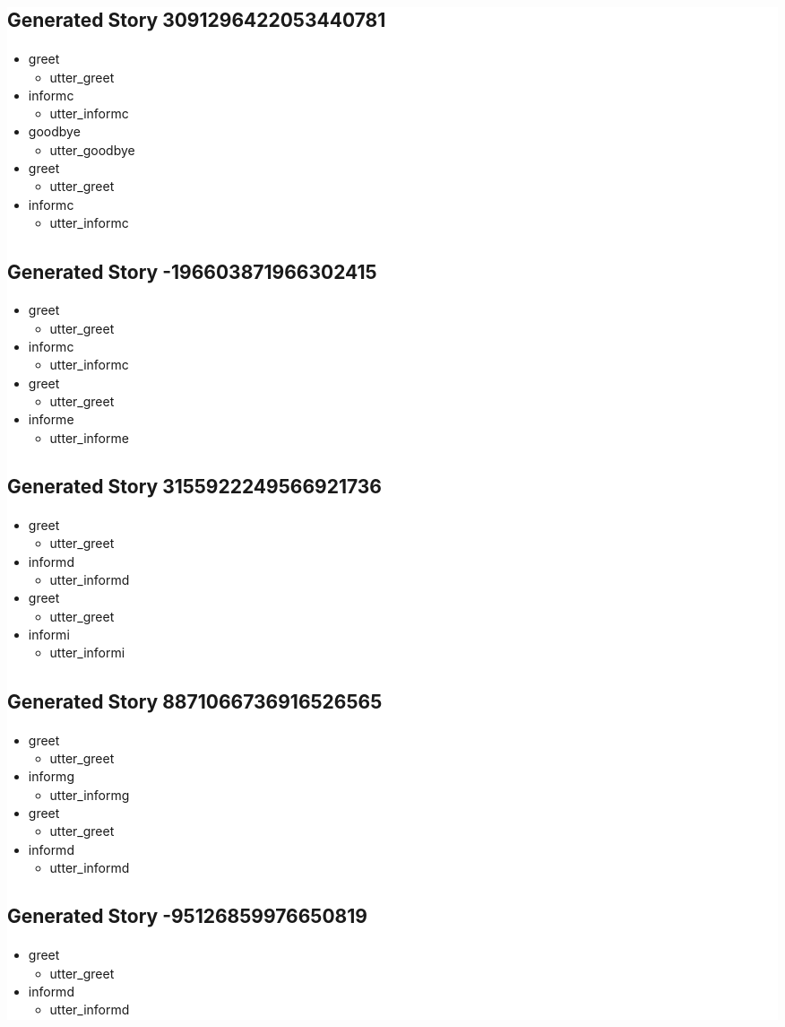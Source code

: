 ## Generated Story 3091296422053440781
* greet
    - utter_greet
* informc
    - utter_informc
* goodbye
    - utter_goodbye
* greet
    - utter_greet
* informc
    - utter_informc

## Generated Story -196603871966302415
* greet
    - utter_greet
* informc
    - utter_informc
* greet
    - utter_greet
* informe
    - utter_informe

## Generated Story 3155922249566921736
* greet
    - utter_greet
* informd
    - utter_informd
* greet
    - utter_greet
* informi
    - utter_informi

## Generated Story 8871066736916526565
* greet
    - utter_greet
* informg
    - utter_informg
* greet
    - utter_greet
* informd
    - utter_informd

## Generated Story -95126859976650819
* greet
    - utter_greet
* informd
    - utter_informd
